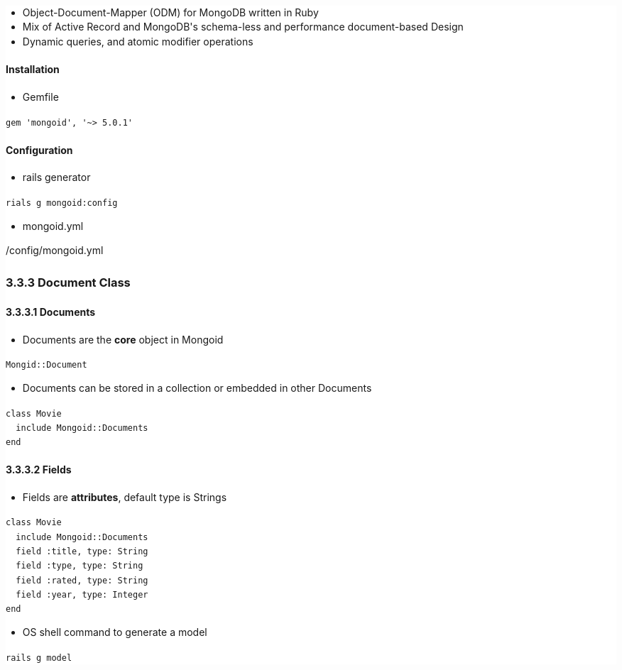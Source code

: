 * Object-Document-Mapper (ODM) for MongoDB written in Ruby
* Mix of Active Record and MongoDB's schema-less and performance document-based Design
* Dynamic queries, and atomic modifier operations

#### Installation

* Gemfile

```
gem 'mongoid', '~> 5.0.1'
```

#### Configuration

* rails generator

```
rials g mongoid:config
```

* mongoid.yml

<app name>/config/mongoid.yml


### 3.3.3 Document Class

#### 3.3.3.1 Documents

* Documents are the **core** object in Mongoid

```
Mongid::Document
```

* Documents can be stored in a collection or embedded in other Documents

```
class Movie
  include Mongoid::Documents
end
```

#### 3.3.3.2 Fields

* Fields are **attributes**, default type is Strings

```
class Movie
  include Mongoid::Documents
  field :title, type: String
  field :type, type: String
  field :rated, type: String
  field :year, type: Integer
end
```

* OS shell command to generate a model

```
rails g model
```
